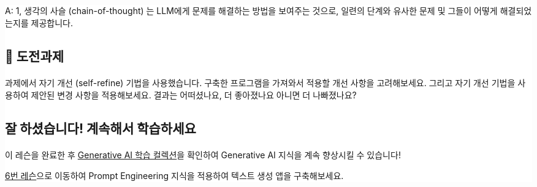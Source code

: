 A: 1, 생각의 사슬 (chain-of-thought) 는 LLM에게 문제를 해결하는 방법을 보여주는 것으로, 일련의 단계와 유사한 문제 및 그들이 어떻게 해결되었는지를 제공합니다.

## 🚀 도전과제

과제에서 자기 개선 (self-refine) 기법을 사용했습니다. 구축한 프로그램을 가져와서 적용할 개선 사항을 고려해보세요. 그리고 자기 개선 기법을 사용하여 제안된 변경 사항을 적용해보세요. 결과는 어떠셨나요, 더 좋아졌나요 아니면 더 나빠졌나요?

## 잘 하셨습니다! 계속해서 학습하세요

이 레슨을 완료한 후 [Generative AI 학습 컬렉션](https://aka.ms/genai-collection?WT.mc_id=academic-105485-koreyst)을 확인하여 Generative AI 지식을 계속 향상시킬 수 있습니다!

[6번 레슨](../../../06-text-generation-apps/translations/ko/README.md?WT.mc_id=academic-105485-koreyst)으로 이동하여 Prompt Engineering 지식을 적용하여 텍스트 생성 앱을 구축해보세요.

